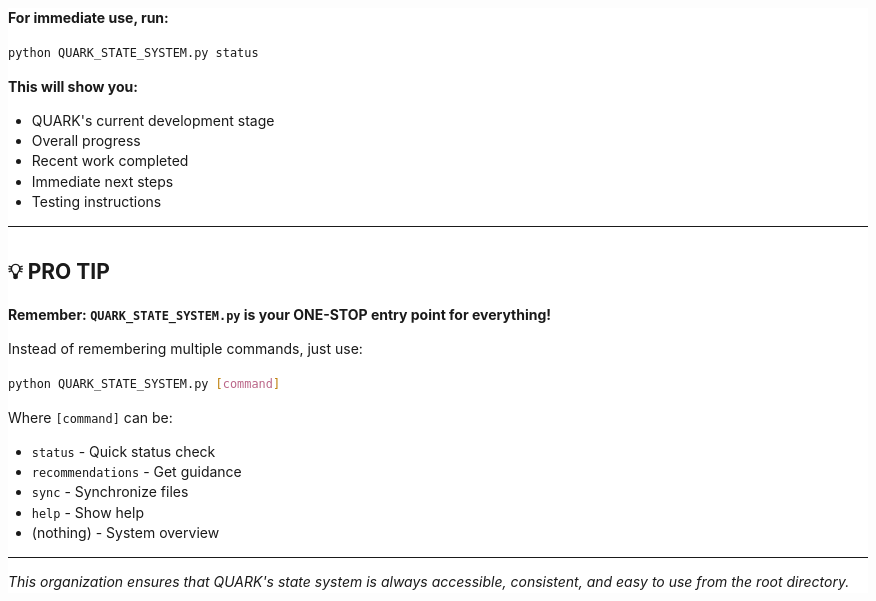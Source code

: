 **For immediate use, run:**
```bash
python QUARK_STATE_SYSTEM.py status
```

**This will show you:**
- QUARK's current development stage
- Overall progress
- Recent work completed
- Immediate next steps
- Testing instructions

---

## 💡 **PRO TIP**

**Remember: `QUARK_STATE_SYSTEM.py` is your ONE-STOP entry point for everything!**

Instead of remembering multiple commands, just use:
```bash
python QUARK_STATE_SYSTEM.py [command]
```

Where `[command]` can be:
- `status` - Quick status check
- `recommendations` - Get guidance
- `sync` - Synchronize files
- `help` - Show help
- (nothing) - System overview

---

*This organization ensures that QUARK's state system is always accessible, consistent, and easy to use from the root directory.*

